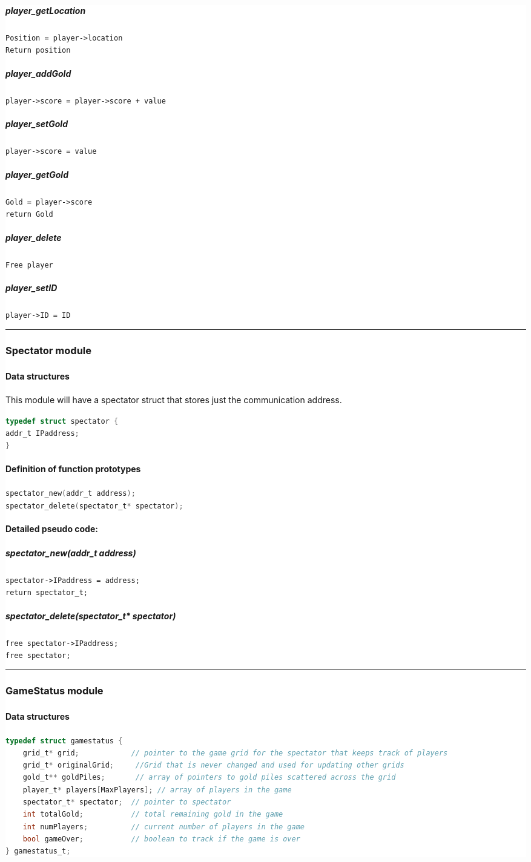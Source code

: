 ##### player_getLocation
	Position = player->location
	Return position

##### player_addGold
	player->score = player->score + value

##### player_setGold
	player->score = value

##### player_getGold
	Gold = player->score
	return Gold

##### player_delete
	Free player

##### player_setID
	player->ID = ID

---

### Spectator module

#### Data structures
This module will have a spectator struct that stores just the communication address.

```c
typedef struct spectator {
addr_t IPaddress;
}
```

#### Definition of function prototypes

```c
spectator_new(addr_t address);
spectator_delete(spectator_t* spectator);
```

#### Detailed pseudo code:

##### spectator_new(addr_t address)
	spectator->IPaddress = address;
	return spectator_t;

##### spectator_delete(spectator_t* spectator)
	free spectator->IPaddress;
	free spectator;
---

### GameStatus module

#### Data structures
```c
typedef struct gamestatus {
    grid_t* grid;            // pointer to the game grid for the spectator that keeps track of players
	grid_t* originalGrid;     //Grid that is never changed and used for updating other grids
    gold_t** goldPiles;       // array of pointers to gold piles scattered across the grid
    player_t* players[MaxPlayers]; // array of players in the game
    spectator_t* spectator;  // pointer to spectator
    int totalGold;           // total remaining gold in the game
    int numPlayers;          // current number of players in the game
    bool gameOver;           // boolean to track if the game is over
} gamestatus_t;
```